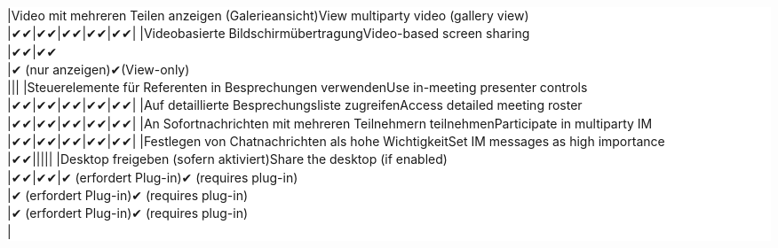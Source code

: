 |<span data-ttu-id="a5eaa-236">Video mit mehreren Teilen anzeigen (Galerieansicht)</span><span class="sxs-lookup"><span data-stu-id="a5eaa-236">View multiparty video (gallery view)</span></span>  <br/> |<span data-ttu-id="a5eaa-237">&#x2714;</span><span class="sxs-lookup"><span data-stu-id="a5eaa-237">&#x2714;</span></span>|<span data-ttu-id="a5eaa-238">&#x2714;</span><span class="sxs-lookup"><span data-stu-id="a5eaa-238">&#x2714;</span></span>|<span data-ttu-id="a5eaa-239">&#x2714;</span><span class="sxs-lookup"><span data-stu-id="a5eaa-239">&#x2714;</span></span>|<span data-ttu-id="a5eaa-240">&#x2714;</span><span class="sxs-lookup"><span data-stu-id="a5eaa-240">&#x2714;</span></span>|<span data-ttu-id="a5eaa-241">&#x2714;</span><span class="sxs-lookup"><span data-stu-id="a5eaa-241">&#x2714;</span></span>|
|<span data-ttu-id="a5eaa-242">Videobasierte Bildschirmübertragung</span><span class="sxs-lookup"><span data-stu-id="a5eaa-242">Video-based screen sharing</span></span>  <br/> |<span data-ttu-id="a5eaa-243">&#x2714;</span><span class="sxs-lookup"><span data-stu-id="a5eaa-243">&#x2714;</span></span>|<span data-ttu-id="a5eaa-244">&#x2714;</span><span class="sxs-lookup"><span data-stu-id="a5eaa-244">&#x2714;</span></span> <br/> |<span data-ttu-id="a5eaa-245">&#x2714; (nur anzeigen)</span><span class="sxs-lookup"><span data-stu-id="a5eaa-245">&#x2714;(View-only)</span></span>  <br/> |||
|<span data-ttu-id="a5eaa-246">Steuerelemente für Referenten in Besprechungen verwenden</span><span class="sxs-lookup"><span data-stu-id="a5eaa-246">Use in-meeting presenter controls</span></span>  <br/> |<span data-ttu-id="a5eaa-247">&#x2714;</span><span class="sxs-lookup"><span data-stu-id="a5eaa-247">&#x2714;</span></span>|<span data-ttu-id="a5eaa-248">&#x2714;</span><span class="sxs-lookup"><span data-stu-id="a5eaa-248">&#x2714;</span></span>|<span data-ttu-id="a5eaa-249">&#x2714;</span><span class="sxs-lookup"><span data-stu-id="a5eaa-249">&#x2714;</span></span>|<span data-ttu-id="a5eaa-250">&#x2714;</span><span class="sxs-lookup"><span data-stu-id="a5eaa-250">&#x2714;</span></span>|<span data-ttu-id="a5eaa-251">&#x2714;</span><span class="sxs-lookup"><span data-stu-id="a5eaa-251">&#x2714;</span></span>|
|<span data-ttu-id="a5eaa-252">Auf detaillierte Besprechungsliste zugreifen</span><span class="sxs-lookup"><span data-stu-id="a5eaa-252">Access detailed meeting roster</span></span>  <br/> |<span data-ttu-id="a5eaa-253">&#x2714;</span><span class="sxs-lookup"><span data-stu-id="a5eaa-253">&#x2714;</span></span>|<span data-ttu-id="a5eaa-254">&#x2714;</span><span class="sxs-lookup"><span data-stu-id="a5eaa-254">&#x2714;</span></span>|<span data-ttu-id="a5eaa-255">&#x2714;</span><span class="sxs-lookup"><span data-stu-id="a5eaa-255">&#x2714;</span></span>|<span data-ttu-id="a5eaa-256">&#x2714;</span><span class="sxs-lookup"><span data-stu-id="a5eaa-256">&#x2714;</span></span>|<span data-ttu-id="a5eaa-257">&#x2714;</span><span class="sxs-lookup"><span data-stu-id="a5eaa-257">&#x2714;</span></span>|
|<span data-ttu-id="a5eaa-258">An Sofortnachrichten mit mehreren Teilnehmern teilnehmen</span><span class="sxs-lookup"><span data-stu-id="a5eaa-258">Participate in multiparty IM</span></span>  <br/> |<span data-ttu-id="a5eaa-259">&#x2714;</span><span class="sxs-lookup"><span data-stu-id="a5eaa-259">&#x2714;</span></span>|<span data-ttu-id="a5eaa-260">&#x2714;</span><span class="sxs-lookup"><span data-stu-id="a5eaa-260">&#x2714;</span></span>|<span data-ttu-id="a5eaa-261">&#x2714;</span><span class="sxs-lookup"><span data-stu-id="a5eaa-261">&#x2714;</span></span>|<span data-ttu-id="a5eaa-262">&#x2714;</span><span class="sxs-lookup"><span data-stu-id="a5eaa-262">&#x2714;</span></span>|<span data-ttu-id="a5eaa-263">&#x2714;</span><span class="sxs-lookup"><span data-stu-id="a5eaa-263">&#x2714;</span></span>|
|<span data-ttu-id="a5eaa-264">Festlegen von Chatnachrichten als hohe Wichtigkeit</span><span class="sxs-lookup"><span data-stu-id="a5eaa-264">Set IM messages as high importance</span></span>  <br/> |<span data-ttu-id="a5eaa-265">&#x2714;</span><span class="sxs-lookup"><span data-stu-id="a5eaa-265">&#x2714;</span></span>|||||
|<span data-ttu-id="a5eaa-266">Desktop freigeben (sofern aktiviert)</span><span class="sxs-lookup"><span data-stu-id="a5eaa-266">Share the desktop (if enabled)</span></span>  <br/> |<span data-ttu-id="a5eaa-267">&#x2714;</span><span class="sxs-lookup"><span data-stu-id="a5eaa-267">&#x2714;</span></span>|<span data-ttu-id="a5eaa-268">&#x2714;</span><span class="sxs-lookup"><span data-stu-id="a5eaa-268">&#x2714;</span></span>|<span data-ttu-id="a5eaa-269">&#x2714; (erfordert Plug-in)</span><span class="sxs-lookup"><span data-stu-id="a5eaa-269">&#x2714; (requires plug-in)</span></span>  <br/> |<span data-ttu-id="a5eaa-270">&#x2714; (erfordert Plug-in)</span><span class="sxs-lookup"><span data-stu-id="a5eaa-270">&#x2714; (requires plug-in)</span></span>  <br/> |<span data-ttu-id="a5eaa-271">&#x2714; (erfordert Plug-in)</span><span class="sxs-lookup"><span data-stu-id="a5eaa-271">&#x2714; (requires plug-in)</span></span>  <br/> |